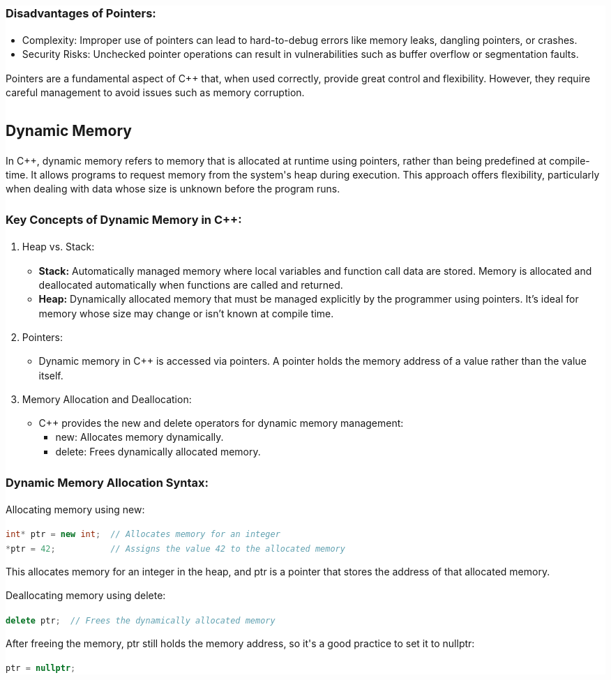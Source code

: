 ### Disadvantages of Pointers:
* Complexity: Improper use of pointers can lead to hard-to-debug errors like memory leaks, dangling pointers, or crashes.
* Security Risks: Unchecked pointer operations can result in vulnerabilities such as buffer overflow or segmentation faults.

Pointers are a fundamental aspect of C++ that, when used correctly, provide great control and flexibility. However, they require careful management to avoid issues such as memory corruption.


## Dynamic Memory
In C++, dynamic memory refers to memory that is allocated at runtime using pointers, rather than being predefined at compile-time. It allows programs to request memory from the system's heap during execution. This approach offers flexibility, particularly when dealing with data whose size is unknown before the program runs.

### Key Concepts of Dynamic Memory in C++:
1. Heap vs. Stack:
   * **Stack:** Automatically managed memory where local variables and function call data are stored. Memory is allocated and deallocated automatically when functions are called and returned.<br>
   * **Heap:** Dynamically allocated memory that must be managed explicitly by the programmer using pointers. It’s ideal for memory whose size may change or isn’t known at compile time.

2. Pointers:
   * Dynamic memory in C++ is accessed via pointers. A pointer holds the memory address of a value rather than the value itself.

3. Memory Allocation and Deallocation:
   * C++ provides the new and delete operators for dynamic memory management:
     * new: Allocates memory dynamically.
     * delete: Frees dynamically allocated memory.


### Dynamic Memory Allocation Syntax:
Allocating memory using new:

```cpp
int* ptr = new int;  // Allocates memory for an integer
*ptr = 42;           // Assigns the value 42 to the allocated memory
```
This allocates memory for an integer in the heap, and ptr is a pointer that stores the address of that allocated memory.

Deallocating memory using delete:

```cpp
delete ptr;  // Frees the dynamically allocated memory
```
After freeing the memory, ptr still holds the memory address, so it's a good practice to set it to nullptr:

```cpp
ptr = nullptr;
```
